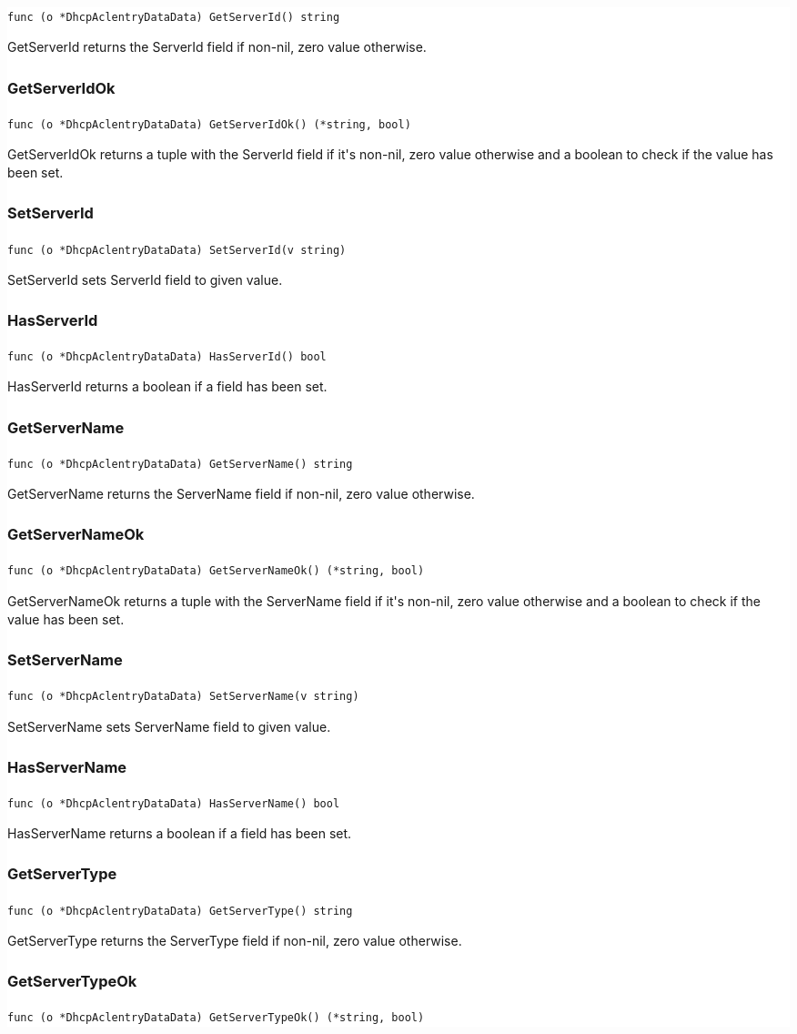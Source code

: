 `func (o *DhcpAclentryDataData) GetServerId() string`

GetServerId returns the ServerId field if non-nil, zero value otherwise.

### GetServerIdOk

`func (o *DhcpAclentryDataData) GetServerIdOk() (*string, bool)`

GetServerIdOk returns a tuple with the ServerId field if it's non-nil, zero value otherwise
and a boolean to check if the value has been set.

### SetServerId

`func (o *DhcpAclentryDataData) SetServerId(v string)`

SetServerId sets ServerId field to given value.

### HasServerId

`func (o *DhcpAclentryDataData) HasServerId() bool`

HasServerId returns a boolean if a field has been set.

### GetServerName

`func (o *DhcpAclentryDataData) GetServerName() string`

GetServerName returns the ServerName field if non-nil, zero value otherwise.

### GetServerNameOk

`func (o *DhcpAclentryDataData) GetServerNameOk() (*string, bool)`

GetServerNameOk returns a tuple with the ServerName field if it's non-nil, zero value otherwise
and a boolean to check if the value has been set.

### SetServerName

`func (o *DhcpAclentryDataData) SetServerName(v string)`

SetServerName sets ServerName field to given value.

### HasServerName

`func (o *DhcpAclentryDataData) HasServerName() bool`

HasServerName returns a boolean if a field has been set.

### GetServerType

`func (o *DhcpAclentryDataData) GetServerType() string`

GetServerType returns the ServerType field if non-nil, zero value otherwise.

### GetServerTypeOk

`func (o *DhcpAclentryDataData) GetServerTypeOk() (*string, bool)`
